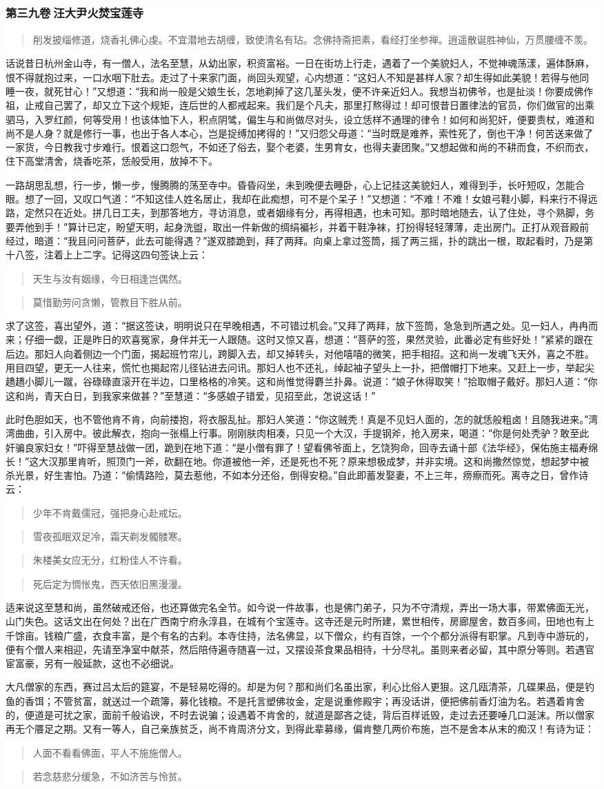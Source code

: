 <script type="text/javascript">
    var head = document.getElementsByTagName('head')[0];
    cssURL = '/public/article_1.css';
    linkTag = document.createElement('link');
    linkTag.href = cssURL;
    linkTag.setAttribute('type','text/css');
    linkTag.setAttribute('rel','stylesheet');
    head.appendChild(linkTag);
</script>
### 第三九卷 汪大尹火焚宝莲寺

> 削发披缁修道，烧香礼佛心虔。不宜潜地去胡缠，致使清名有玷。念佛持斋把素，看经打坐参禅。逍遥散诞胜神仙，万贯腰缠不羡。

话说昔日杭州金山寺，有一僧人，法名至慧，从幼出家，积资富裕。一日在街坊上行走，遇着了一个美貌妇人，不觉神魂荡漾，遍体酥麻，恨不得就抱过来，一口水咽下肚去。走过了十来家门面，尚回头观望，心内想道：“这妇人不知是甚样人家？却生得如此美貌！若得与他同睡一夜，就死甘心！”又想道：“我和尚一般是父娘生长，怎地剃掉了这几茎头发，便不许亲近妇人。我想当初佛爷，也是扯淡！你要成佛作祖，止戒自己罢了，却又立下这个规矩，连后世的人都戒起来。我们是个凡夫，那里打熬得过！却可恨昔日置律法的官员，你们做官的出乘驷马，入罗红颜，何等受用！也该体恤下人，积点阴骘，偏生与和尚做尽对头，设立恁样不通理的律令！如何和尚犯奸，便要责杖，难道和尚不是人身？就是修行一事，也出于各人本心，岂是捉缚加拷得的！”又归怨父母道：“当时既是难养，索性死了，倒也干净！何苦送来做了一家货，今日教我寸步难行。恨着这口怨气，不如还了俗去，娶个老婆，生男育女，也得夫妻团聚。”又想起做和尚的不耕而食，不织而衣，住下高堂清舍，烧香吃茶，恁般受用，放掉不下。

一路胡思乱想，行一步，懒一步，慢腾腾的荡至寺中。昏昏闷坐，未到晚便去睡卧，心上记挂这美貌妇人，难得到手，长吁短叹，怎能合眼。想了一回，又叹口气道：“不知这佳人姓名居止，我却在此痴想，可不是个呆子！”又想道：“不难！不难！女娘弓鞋小脚，料来行不得远路，定然只在近处。拼几日工夫，到那答地方，寻访消息，或者姻缘有分，再得相遇，也未可知。那时暗地随去，认了住处，寻个熟脚，务要弄他到手！”算计已定，盼望天明，起身洗盥，取出一件新做的绸绢褊衫，并着干鞋净袜，打扮得轻轻薄薄，走出房门。正打从观音殿前经过，暗道：“我且问问菩萨，此去可能得遇？”遂双膝跪到，拜了两拜。向桌上拿过签筒，摇了两三摇，扑的跳出一根，取起看时，乃是第十八签，注着上上二字。记得这四句签诀上云：

> 天生与汝有姻缘，今日相逢岂偶然。

> 莫惜勤劳问贪懒，管教目下胜从前。

求了这签，喜出望外，道：“据这签诀，明明说只在早晚相遇，不可错过机会。”又拜了两拜，放下签筒，急急到所遇之处。见一妇人，冉冉而来；仔细一觑，正是昨日的欢喜冤家，身伴并无一人跟随。这时又惊又喜，想道：“菩萨的签，果然灵验，此番必定有些好处！”紧紧的跟在后边。那妇人向着侧边一个门面，揭起班竹帘儿，跨脚入去，却又掉转头，对他嘻嘻的微笑，把手相招。这和尚一发魂飞天外，喜之不胜。用目四望，更无一人往来，慌忙也揭起帘儿径钻进去问讯。那妇人也不还礼，绰起袖子望头上一扑，把僧帽打下地来。又赶上一步，举起尖趫趫小脚儿一蹴，谷碌碌直滚开在半边，口里格格的冷笑。这和尚惟觉得麝兰扑鼻。说道：“娘子休得取笑！”拾取帽子戴好。那妇人道：“你这和尚，青天白日，到我家来做甚？”至慧道：“多感娘子错爱，见招至此，怎说这话！”

此时色胆如天，也不管他肯不肯，向前搂抱，将衣服乱扯。那妇人笑道：“你这贼秃！真是不见妇人面的，怎的就恁般粗卤！且随我进来。”湾湾曲曲，引入房中。彼此解衣，抱向一张榻上行事。刚刚肤肉相凑，只见一个大汉，手提钢斧，抢入房来，喝道：“你是何处秃驴？敢至此奸骗良家妇女！”吓得至慧战做一团，跪到在地下道：“是小僧有罪了！望看佛爷面上，乞饶狗命，回寺去诵十部《法华经》，保佑施主福寿绵长！”这大汉那里肯听，照顶门一斧，砍翻在地。你道被他一斧，还是死也不死？原来想极成梦，并非实境。这和尚撒然惊觉，想起梦中被杀光景，好生害怕。乃道：“偷情路险，莫去惹他，不如本分还俗，倒得安稳。”自此即蓄发娶妻，不上三年，痨瘵而死。离寺之日，曾作诗云：

> 少年不肯戴儒冠，强把身心赴戒坛。

> 雪夜孤眠双足冷，霜天剃发髑髅寒。

> 朱楼美女应无分，红粉佳人不许看。

> 死后定为惆怅鬼，西天依旧黑漫漫。

适来说这至慧和尚，虽然破戒还俗，也还算做完名全节。如今说一件故事，也是佛门弟子，只为不守清规，弄出一场大事，带累佛面无光，山门失色。这话文出在何处？出在广西南宁府永淳县，在城有个宝莲寺。这寺还是元时所建，累世相传，房廊屋舍，数百多间，田地也有上千馀亩。钱粮广盛，衣食丰富，是个有名的古刹。本寺住持，法名佛显，以下僧众，约有百馀，一个个都分派得有职掌。凡到寺中游玩的，便有个僧人来相迎，先请至净室中献茶，然后陪侍遍寺随喜一过，又摆设茶食果品相待，十分尽礼。虽则来者必留，其中原分等则。若遇官宦富豪，另有一般延款，这也不必细说。

大凡僧家的东西，赛过吕太后的筵宴，不是轻易吃得的。却是为何？那和尚们名虽出家，利心比俗人更狠。这几瓯清茶，几碟果品，便是钓鱼的香饵；不管贫富，就送过一个疏簿，募化钱粮。不是托言塑佛妆金，定是说重修殿宇；再没话讲，便把佛前香灯油为名。若遇着肯舍的，便道是可扰之家，面前千般谄谀，不时去说骗；设遇着不肯舍的，就道是鄙吝之徒，背后百样诋毁，走过去还要唾几口涎沫。所以僧家再无个餍足之期。又有一等人，自己亲族贫乏，尚不肯周济分文，到得此辈募缘，偏肯整几两价布施，岂不是舍本从末的痴汉！有诗为证：

> 人面不看看佛面，平人不施施僧人。

> 若念慈悲分缓急，不如济苦与怜贫。
